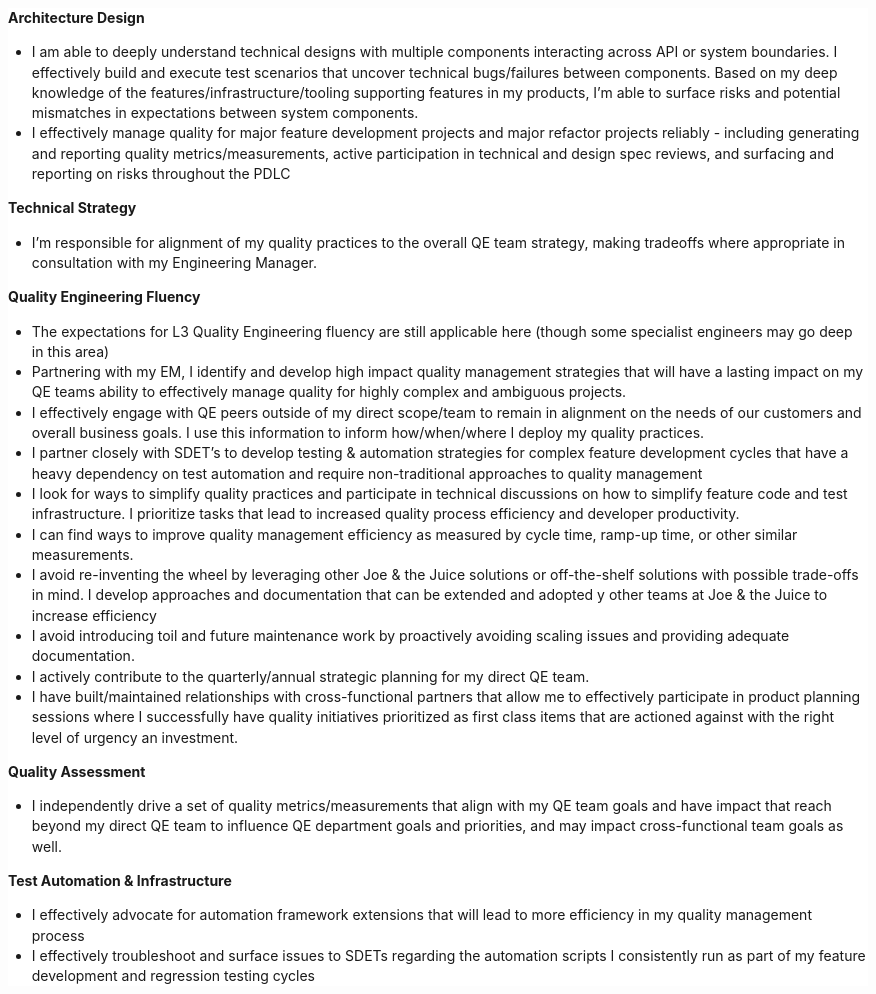 **Architecture Design**

*   I am able to deeply understand technical designs with multiple components interacting across API or system boundaries. I effectively build and execute test scenarios that uncover technical bugs/failures between components. Based on my deep knowledge of the features/infrastructure/tooling supporting features in my products, I’m able to surface risks and potential mismatches in expectations between system components.
*   I effectively manage quality for major feature development projects and major refactor projects reliably - including generating and reporting quality metrics/measurements, active participation in technical and design spec reviews, and surfacing and reporting on risks throughout the PDLC

**Technical Strategy**

*   I’m responsible for alignment of my quality practices to the overall QE team strategy, making tradeoffs where appropriate in consultation with my Engineering Manager.

**Quality Engineering Fluency**

*   The expectations for L3 Quality Engineering fluency are still applicable here (though some specialist engineers may go deep in this area)
*   Partnering with my EM, I identify and develop high impact quality management strategies that will have a lasting impact on my QE teams ability to effectively manage quality for highly complex and ambiguous projects.
*   I effectively engage with QE peers outside of my direct scope/team to remain in alignment on the needs of our customers and overall business goals. I use this information to inform how/when/where I deploy my quality practices.
*   I partner closely with SDET’s to develop testing & automation strategies for complex feature development cycles that have a heavy dependency on test automation and require non-traditional approaches to quality management
*   I look for ways to simplify quality practices and participate in technical discussions on how to simplify feature code and test infrastructure. I prioritize tasks that lead to increased quality process efficiency and developer productivity.
*   I can find ways to improve quality management efficiency as measured by cycle time, ramp-up time, or other similar measurements.
*   I avoid re-inventing the wheel by leveraging other Joe & the Juice solutions or off-the-shelf solutions with possible trade-offs in mind. I develop approaches and documentation that can be extended and adopted y other teams at Joe & the Juice to increase efficiency
*   I avoid introducing toil and future maintenance work by proactively avoiding scaling issues and providing adequate documentation.
*   I actively contribute to the quarterly/annual strategic planning for my direct QE team.
*   I have built/maintained relationships with cross-functional partners that allow me to effectively participate in product planning sessions where I successfully have quality initiatives prioritized as first class items that are actioned against with the right level of urgency an investment.

**Quality Assessment**

*   I independently drive a set of quality metrics/measurements that align with my QE team goals and have impact that reach beyond my direct QE team to influence QE department goals and priorities, and may impact cross-functional team goals as well.

**Test Automation & Infrastructure**

*   I effectively advocate for automation framework extensions that will lead to more efficiency in my quality management process
*   I effectively troubleshoot and surface issues to SDETs regarding the automation scripts I consistently run as part of my feature development and regression testing cycles
